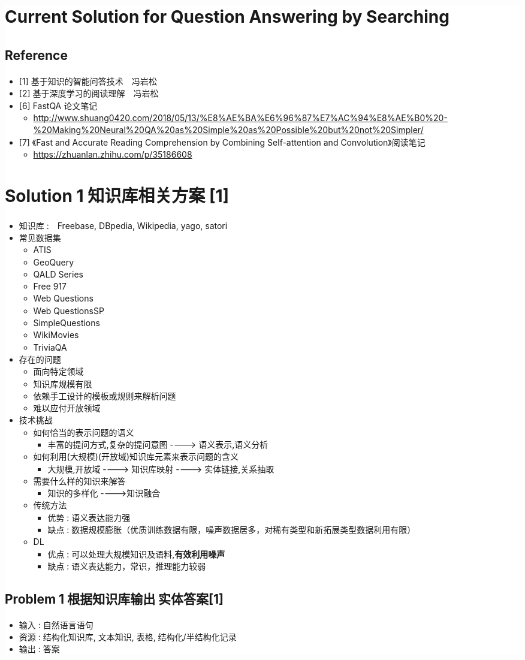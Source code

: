 # Current Solution for Question Answering by Searching

## Reference
- [1] 基于知识的智能问答技术　冯岩松
- [2] 基于深度学习的阅读理解　冯岩松
- [6] FastQA 论文笔记
	- http://www.shuang0420.com/2018/05/13/%E8%AE%BA%E6%96%87%E7%AC%94%E8%AE%B0%20-%20Making%20Neural%20QA%20as%20Simple%20as%20Possible%20but%20not%20Simpler/
- [7] 《Fast and Accurate Reading Comprehension by Combining Self-attention and Convolution》阅读笔记
	- https://zhuanlan.zhihu.com/p/35186608


# Solution 1 知识库相关方案 [1]
+ 知识库 :　Freebase, DBpedia, Wikipedia, yago, satori
+ 常见数据集
	+ ATIS
	+ GeoQuery
	+ QALD Series
	+ Free 917
	+ Web Questions
	+ Web QuestionsSP
	+ SimpleQuestions
	+ WikiMovies
	+ TriviaQA
+ 存在的问题
	+ 面向特定领域
	+ 知识库规模有限
	+ 依赖手工设计的模板或规则来解析问题
	+ 难以应付开放领域
+ 技术挑战
	+ 如何恰当的表示问题的语义
		+ 丰富的提问方式,复杂的提问意图 ----> 语义表示,语义分析
	+ 如何利用(大规模)(开放域)知识库元素来表示问题的含义  
		+ 大规模,开放域 ----> 知识库映射 ----> 实体链接,关系抽取
	+ 需要什么样的知识来解答
		+ 知识的多样化 ---->知识融合
	+ 传统方法
		+ 优势 : 语义表达能力强
		+ 缺点 : 数据规模膨胀（优质训练数据有限，噪声数据居多，对稀有类型和新拓展类型数据利用有限）
	+ DL
		+ 优点 : 可以处理大规模知识及语料,**有效利用噪声**
		+ 缺点 : 语义表达能力，常识，推理能力较弱

## Problem 1 根据知识库输出 实体答案[1]
+ 输入 : 自然语言语句
+ 资源 : 结构化知识库, 文本知识, 表格, 结构化/半结构化记录
+ 输出 : 答案
 